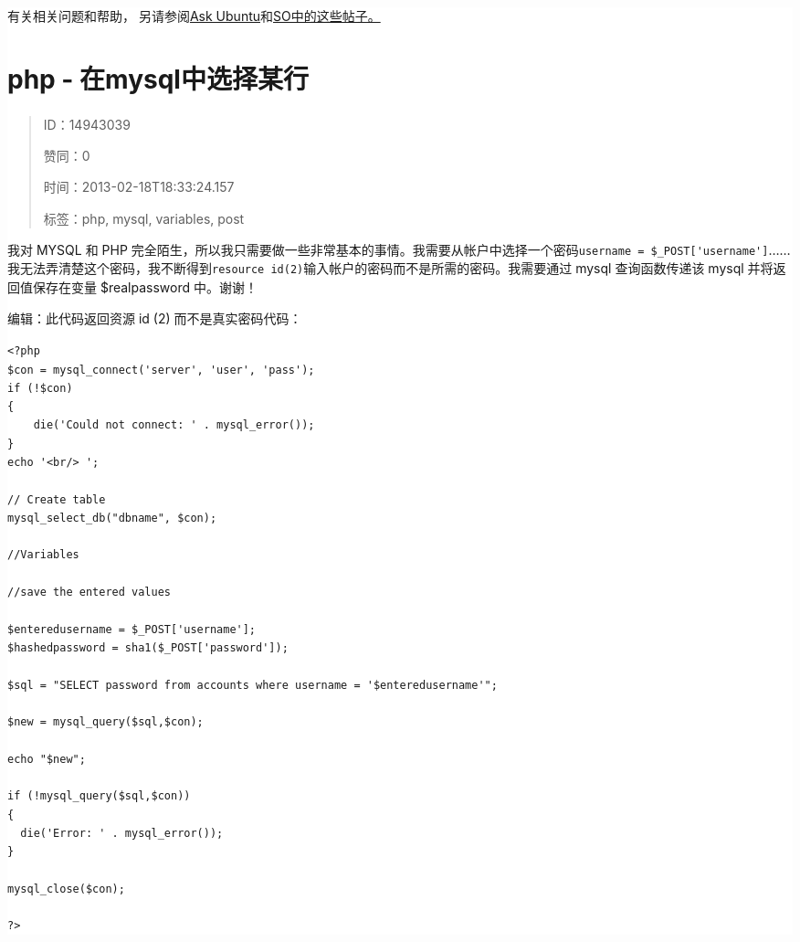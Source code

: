 有关相关问题和帮助， 另请参阅[Ask Ubuntu](https://askubuntu.com/questions/251978/cannot-find-crti-o-no-such-file-or-directory)和[SO中的这些帖子。](https://stackoverflow.com/questions/6329887/compiling-problems-cannot-find-crt1-o)

# php - 在mysql中选择某行

> ID：14943039
> 
> 赞同：0
> 
> 时间：2013-02-18T18:33:24.157
> 
> 标签：php, mysql, variables, post

我对 MYSQL 和 PHP 完全陌生，所以我只需要做一些非常基本的事情。我需要从帐户中选择一个密码`username = $_POST['username']`……我无法弄清楚这个密码，我不断得到`resource id(2)`输入帐户的密码而不是所需的密码。我需要通过 mysql 查询函数传递该 mysql 并将返回值保存在变量 $realpassword 中。谢谢！

编辑：此代码返回资源 id (2) 而不是真实密码代码：

```
<?php
$con = mysql_connect('server', 'user', 'pass'); 
if (!$con) 
{ 
    die('Could not connect: ' . mysql_error()); 
} 
echo '<br/> '; 

// Create table
mysql_select_db("dbname", $con);

//Variables

//save the entered values

$enteredusername = $_POST['username'];
$hashedpassword = sha1($_POST['password']);

$sql = "SELECT password from accounts where username = '$enteredusername'";

$new = mysql_query($sql,$con);

echo "$new";

if (!mysql_query($sql,$con))
{
  die('Error: ' . mysql_error());
}

mysql_close($con);

?> 
```
